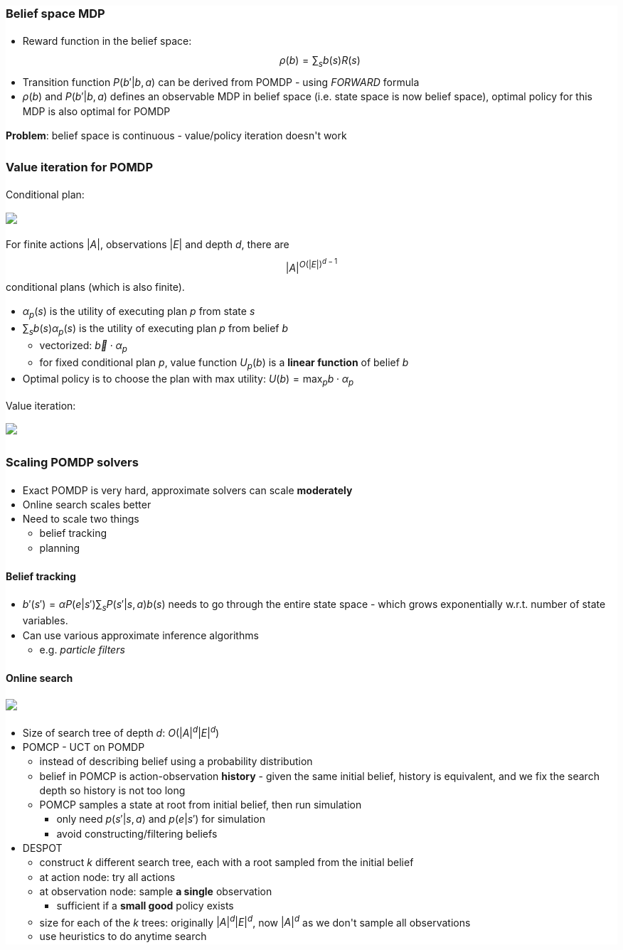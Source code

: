 ### Belief space MDP

* Reward function in the belief space: $$\rho(b)=\sum_s b(s)R(s)$$
* Transition function $P(b'|b,a)$ can be derived from POMDP - using *FORWARD* formula
* $\rho(b)$ and $P(b'|b,a)$ defines an observable MDP in belief space (i.e. state space is now belief space), optimal policy for this MDP is also optimal for POMDP

**Problem**: belief space is continuous - value/policy iteration doesn't work

### Value iteration for POMDP

Conditional plan:

![](https://i.imgur.com/AfJVtpl.png)

For finite actions $|A|$, observations $|E|$ and depth $d$, there are $$|A|^{O(|E|)^{d-1}}$$ conditional plans (which is also finite).

* $\alpha_p(s)$ is the utility of executing plan $p$ from state $s$
* $\sum_s b(s)\alpha_p(s)$ is the utility of executing plan $p$ from belief $b$
    * vectorized: $\vec{b} \cdot \alpha_p$
    * for fixed conditional plan $p$, value function $U_p(b)$ is a **linear function** of belief $b$
* Optimal policy is to choose the plan with max utility: $U(b)=\max_p b\cdot \alpha_p$

Value iteration:

![](https://i.imgur.com/j2ww316.png)

### Scaling POMDP solvers

* Exact POMDP is very hard, approximate solvers can scale **moderately**
* Online search scales better
* Need to scale two things
    * belief tracking
    * planning

#### Belief tracking

* $b'(s')=\alpha P(e|s') \sum_s P(s'|s,a)b(s)$ needs to go through the entire state space - which grows exponentially w.r.t. number of state variables.
* Can use various approximate inference algorithms
    * e.g. *particle filters*

#### Online search

![](https://i.imgur.com/3HQ8DFL.png)

* Size of search tree of depth $d$: $O(|A|^d|E|^d)$
* POMCP - UCT on POMDP
    * instead of describing belief using a probability distribution
    * belief in POMCP is action-observation **history** - given the same initial belief, history is equivalent, and we fix the search depth so history is not too long
    * POMCP samples a state at root from initial belief, then run simulation
        * only need $p(s'|s,a)$ and $p(e|s')$ for simulation
        * avoid constructing/filtering beliefs
* DESPOT
    * construct $k$ different search tree, each with a root sampled from the initial belief
    * at action node: try all actions
    * at observation node: sample **a single** observation
        * sufficient if a **small good** policy exists
    * size for each of the $k$ trees: originally $|A|^d|E|^d$, now $|A|^d$ as we don't sample all observations
    * use heuristics to do anytime search
